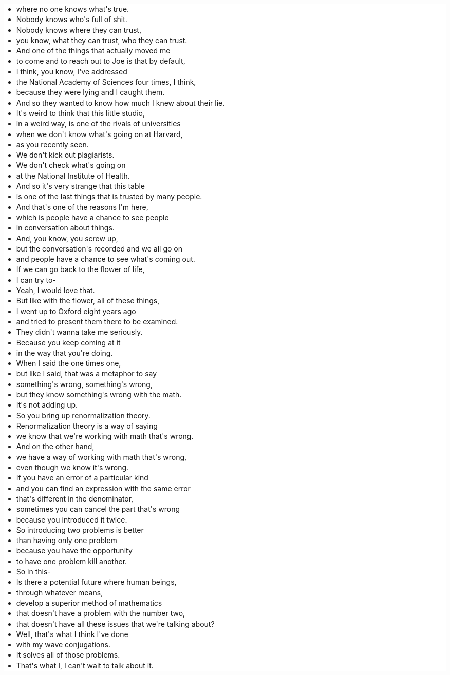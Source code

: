 *  where no one knows what's true.
*  Nobody knows who's full of shit.
*  Nobody knows where they can trust,
*  you know, what they can trust, who they can trust.
*  And one of the things that actually moved me
*  to come and to reach out to Joe is that by default,
*  I think, you know, I've addressed
*  the National Academy of Sciences four times, I think,
*  because they were lying and I caught them.
*  And so they wanted to know how much I knew about their lie.
*  It's weird to think that this little studio,
*  in a weird way, is one of the rivals of universities
*  when we don't know what's going on at Harvard,
*  as you recently seen.
*  We don't kick out plagiarists.
*  We don't check what's going on
*  at the National Institute of Health.
*  And so it's very strange that this table
*  is one of the last things that is trusted by many people.
*  And that's one of the reasons I'm here,
*  which is people have a chance to see people
*  in conversation about things.
*  And, you know, you screw up,
*  but the conversation's recorded and we all go on
*  and people have a chance to see what's coming out.
*  If we can go back to the flower of life,
*  I can try to-
*  Yeah, I would love that.
*  But like with the flower, all of these things,
*  I went up to Oxford eight years ago
*  and tried to present them there to be examined.
*  They didn't wanna take me seriously.
*  Because you keep coming at it
*  in the way that you're doing.
*  When I said the one times one,
*  but like I said, that was a metaphor to say
*  something's wrong, something's wrong,
*  but they know something's wrong with the math.
*  It's not adding up.
*  So you bring up renormalization theory.
*  Renormalization theory is a way of saying
*  we know that we're working with math that's wrong.
*  And on the other hand,
*  we have a way of working with math that's wrong,
*  even though we know it's wrong.
*  If you have an error of a particular kind
*  and you can find an expression with the same error
*  that's different in the denominator,
*  sometimes you can cancel the part that's wrong
*  because you introduced it twice.
*  So introducing two problems is better
*  than having only one problem
*  because you have the opportunity
*  to have one problem kill another.
*  So in this-
*  Is there a potential future where human beings,
*  through whatever means,
*  develop a superior method of mathematics
*  that doesn't have a problem with the number two,
*  that doesn't have all these issues that we're talking about?
*  Well, that's what I think I've done
*  with my wave conjugations.
*  It solves all of those problems.
*  That's what I, I can't wait to talk about it.